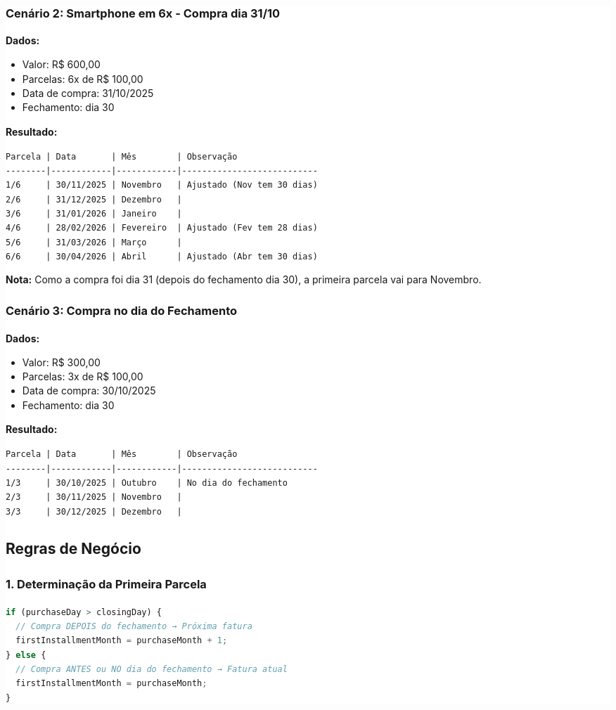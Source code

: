 ### Cenário 2: Smartphone em 6x - Compra dia 31/10

**Dados:**

- Valor: R$ 600,00
- Parcelas: 6x de R$ 100,00
- Data de compra: 31/10/2025
- Fechamento: dia 30

**Resultado:**

```
Parcela | Data       | Mês        | Observação
--------|------------|------------|---------------------------
1/6     | 30/11/2025 | Novembro   | Ajustado (Nov tem 30 dias)
2/6     | 31/12/2025 | Dezembro   |
3/6     | 31/01/2026 | Janeiro    |
4/6     | 28/02/2026 | Fevereiro  | Ajustado (Fev tem 28 dias)
5/6     | 31/03/2026 | Março      |
6/6     | 30/04/2026 | Abril      | Ajustado (Abr tem 30 dias)
```

**Nota:** Como a compra foi dia 31 (depois do fechamento dia 30), a primeira parcela vai para Novembro.

### Cenário 3: Compra no dia do Fechamento

**Dados:**

- Valor: R$ 300,00
- Parcelas: 3x de R$ 100,00
- Data de compra: 30/10/2025
- Fechamento: dia 30

**Resultado:**

```
Parcela | Data       | Mês        | Observação
--------|------------|------------|---------------------------
1/3     | 30/10/2025 | Outubro    | No dia do fechamento
2/3     | 30/11/2025 | Novembro   |
3/3     | 30/12/2025 | Dezembro   |
```

## Regras de Negócio

### 1. Determinação da Primeira Parcela

```typescript
if (purchaseDay > closingDay) {
  // Compra DEPOIS do fechamento → Próxima fatura
  firstInstallmentMonth = purchaseMonth + 1;
} else {
  // Compra ANTES ou NO dia do fechamento → Fatura atual
  firstInstallmentMonth = purchaseMonth;
}
```
